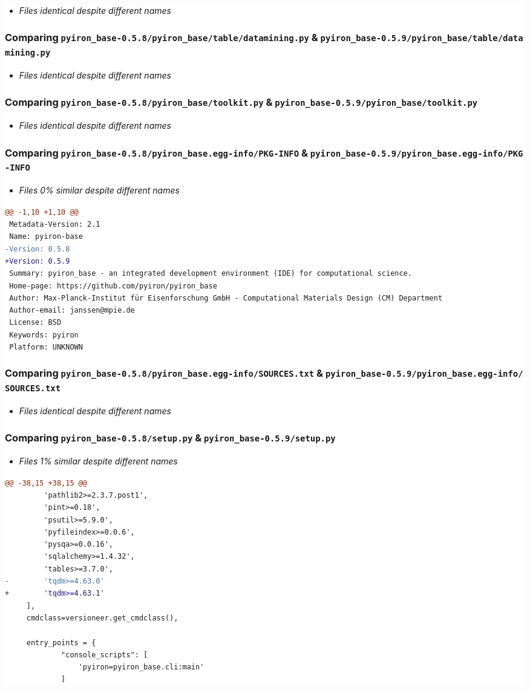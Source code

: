  * *Files identical despite different names*

### Comparing `pyiron_base-0.5.8/pyiron_base/table/datamining.py` & `pyiron_base-0.5.9/pyiron_base/table/datamining.py`

 * *Files identical despite different names*

### Comparing `pyiron_base-0.5.8/pyiron_base/toolkit.py` & `pyiron_base-0.5.9/pyiron_base/toolkit.py`

 * *Files identical despite different names*

### Comparing `pyiron_base-0.5.8/pyiron_base.egg-info/PKG-INFO` & `pyiron_base-0.5.9/pyiron_base.egg-info/PKG-INFO`

 * *Files 0% similar despite different names*

```diff
@@ -1,10 +1,10 @@
 Metadata-Version: 2.1
 Name: pyiron-base
-Version: 0.5.8
+Version: 0.5.9
 Summary: pyiron_base - an integrated development environment (IDE) for computational science.
 Home-page: https://github.com/pyiron/pyiron_base
 Author: Max-Planck-Institut für Eisenforschung GmbH - Computational Materials Design (CM) Department
 Author-email: janssen@mpie.de
 License: BSD
 Keywords: pyiron
 Platform: UNKNOWN
```

### Comparing `pyiron_base-0.5.8/pyiron_base.egg-info/SOURCES.txt` & `pyiron_base-0.5.9/pyiron_base.egg-info/SOURCES.txt`

 * *Files identical despite different names*

### Comparing `pyiron_base-0.5.8/setup.py` & `pyiron_base-0.5.9/setup.py`

 * *Files 1% similar despite different names*

```diff
@@ -38,15 +38,15 @@
         'pathlib2>=2.3.7.post1',
         'pint>=0.18',
         'psutil>=5.9.0',
         'pyfileindex>=0.0.6',
         'pysqa>=0.0.16',
         'sqlalchemy>=1.4.32',
         'tables>=3.7.0',
-        'tqdm>=4.63.0'
+        'tqdm>=4.63.1'
     ],
     cmdclass=versioneer.get_cmdclass(),
 
     entry_points = {
             "console_scripts": [
                 'pyiron=pyiron_base.cli:main'
             ]
```
